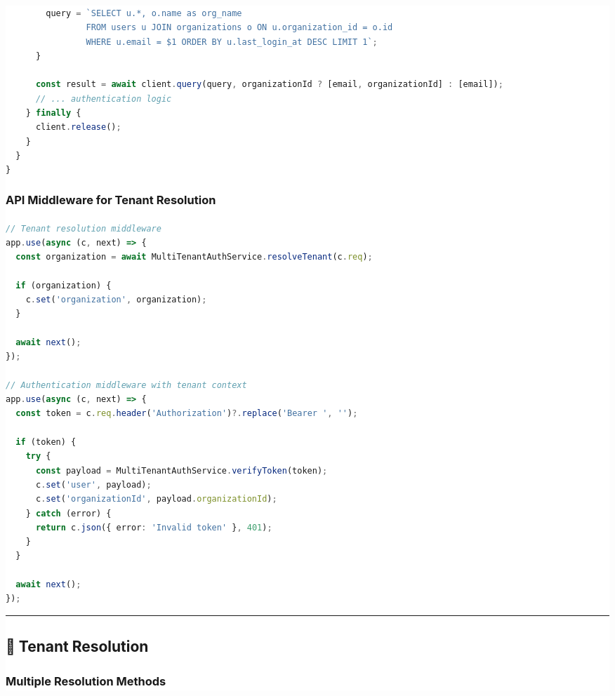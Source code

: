 ```typescript
        query = `SELECT u.*, o.name as org_name
                FROM users u JOIN organizations o ON u.organization_id = o.id
                WHERE u.email = $1 ORDER BY u.last_login_at DESC LIMIT 1`;
      }

      const result = await client.query(query, organizationId ? [email, organizationId] : [email]);
      // ... authentication logic
    } finally {
      client.release();
    }
  }
}
```

### API Middleware for Tenant Resolution

```typescript
// Tenant resolution middleware
app.use(async (c, next) => {
  const organization = await MultiTenantAuthService.resolveTenant(c.req);

  if (organization) {
    c.set('organization', organization);
  }

  await next();
});

// Authentication middleware with tenant context
app.use(async (c, next) => {
  const token = c.req.header('Authorization')?.replace('Bearer ', '');

  if (token) {
    try {
      const payload = MultiTenantAuthService.verifyToken(token);
      c.set('user', payload);
      c.set('organizationId', payload.organizationId);
    } catch (error) {
      return c.json({ error: 'Invalid token' }, 401);
    }
  }

  await next();
});
```

---

## 🎯 Tenant Resolution

### Multiple Resolution Methods
